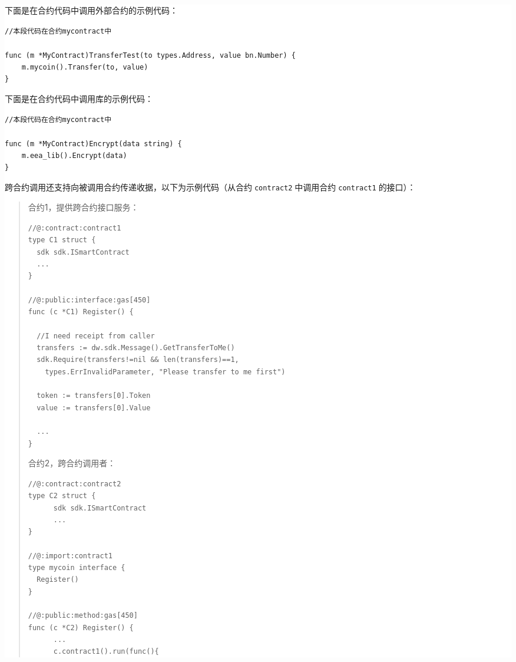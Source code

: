 

下面是在合约代码中调用外部合约的示例代码：

```
//本段代码在合约mycontract中

func (m *MyContract)TransferTest(to types.Address, value bn.Number) {
	m.mycoin().Transfer(to, value)
}
```

下面是在合约代码中调用库的示例代码：

```
//本段代码在合约mycontract中

func (m *MyContract)Encrypt(data string) {
	m.eea_lib().Encrypt(data)
}
```



跨合约调用还支持向被调用合约传递收据，以下为示例代码（从合约 ```contract2``` 中调用合约 ```contract1``` 的接口）：

> 合约1，提供跨合约接口服务：
>
> ```
> //@:contract:contract1
> type C1 struct {
>   sdk sdk.ISmartContract
>   ...
> }
> 
> //@:public:interface:gas[450]
> func (c *C1) Register() {
> 
>   //I need receipt from caller
>   transfers := dw.sdk.Message().GetTransferToMe()
>   sdk.Require(transfers!=nil && len(transfers)==1,
>     types.ErrInvalidParameter, "Please transfer to me first")
> 
>   token := transfers[0].Token
>   value := transfers[0].Value
> 
>   ...
> }
> ```
>
> 合约2，跨合约调用者：
>
> ```
> //@:contract:contract2
> type C2 struct {
>   	sdk sdk.ISmartContract
>   	...
> }
> 
> //@:import:contract1
> type mycoin interface {
> 	Register()
> }
> 
> //@:public:method:gas[450]
> func (c *C2) Register() {
>   	...
>   	c.contract1().run(func(){